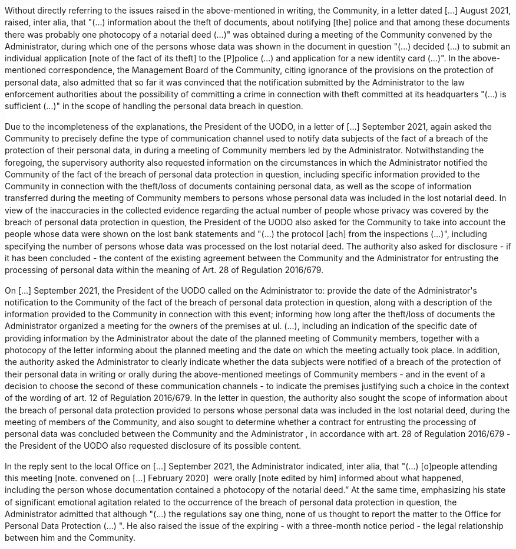 Without directly referring to the issues raised in the above-mentioned in writing, the Community, in a letter dated \[...\] August 2021, raised, inter alia, that "(...) information about the theft of documents, about notifying \[the\] police and that among these documents there was probably one photocopy of a notarial deed (...)" was obtained during a meeting of the Community convened by the Administrator, during which one of the persons whose data was shown in the document in question "(...) decided (...) to submit an individual application \[note of the fact of its theft\] to the \[P\]police (...) and application for a new identity card (...)". In the above-mentioned correspondence, the Management Board of the Community, citing ignorance of the provisions on the protection of personal data, also admitted that so far it was convinced that the notification submitted by the Administrator to the law enforcement authorities about the possibility of committing a crime in connection with theft committed at its headquarters "(...) is sufficient (...)" in the scope of handling the personal data breach in question.

Due to the incompleteness of the explanations, the President of the UODO, in a letter of \[...\] September 2021, again asked the Community to precisely define the type of communication channel used to notify data subjects of the fact of a breach of the protection of their personal data, in during a meeting of Community members led by the Administrator. Notwithstanding the foregoing, the supervisory authority also requested information on the circumstances in which the Administrator notified the Community of the fact of the breach of personal data protection in question, including specific information provided to the Community in connection with the theft/loss of documents containing personal data, as well as the scope of information transferred during the meeting of Community members to persons whose personal data was included in the lost notarial deed. In view of the inaccuracies in the collected evidence regarding the actual number of people whose privacy was covered by the breach of personal data protection in question, the President of the UODO also asked for the Community to take into account the people whose data were shown on the lost bank statements and "(...) the protocol \[ach\] from the inspections (...)", including specifying the number of persons whose data was processed on the lost notarial deed. The authority also asked for disclosure - if it has been concluded - the content of the existing agreement between the Community and the Administrator for entrusting the processing of personal data within the meaning of Art. 28 of Regulation 2016/679.

On \[...\] September 2021, the President of the UODO called on the Administrator to: provide the date of the Administrator's notification to the Community of the fact of the breach of personal data protection in question, along with a description of the information provided to the Community in connection with this event; informing how long after the theft/loss of documents the Administrator organized a meeting for the owners of the premises at ul. (...), including an indication of the specific date of providing information by the Administrator about the date of the planned meeting of Community members, together with a photocopy of the letter informing about the planned meeting and the date on which the meeting actually took place. In addition, the authority asked the Administrator to clearly indicate whether the data subjects were notified of a breach of the protection of their personal data in writing or orally during the above-mentioned meetings of Community members - and in the event of a decision to choose the second of these communication channels - to indicate the premises justifying such a choice in the context of the wording of art. 12 of Regulation 2016/679. In the letter in question, the authority also sought the scope of information about the breach of personal data protection provided to persons whose personal data was included in the lost notarial deed, during the meeting of members of the Community, and also sought to determine whether a contract for entrusting the processing of personal data was concluded between the Community and the Administrator , in accordance with art. 28 of Regulation 2016/679 - the President of the UODO also requested disclosure of its possible content.

In the reply sent to the local Office on \[...\] September 2021, the Administrator indicated, inter alia, that "(...) \[o\]people attending this meeting \[note. convened on \[...\] February 2020\]  were orally \[note edited by him\] informed about what happened, including the person whose documentation contained a photocopy of the notarial deed.” At the same time, emphasizing his state of significant emotional agitation related to the occurrence of the breach of personal data protection in question, the Administrator admitted that although "(...) the regulations say one thing, none of us thought to report the matter to the Office for Personal Data Protection (...) ". He also raised the issue of the expiring - with a three-month notice period - the legal relationship between him and the Community.
